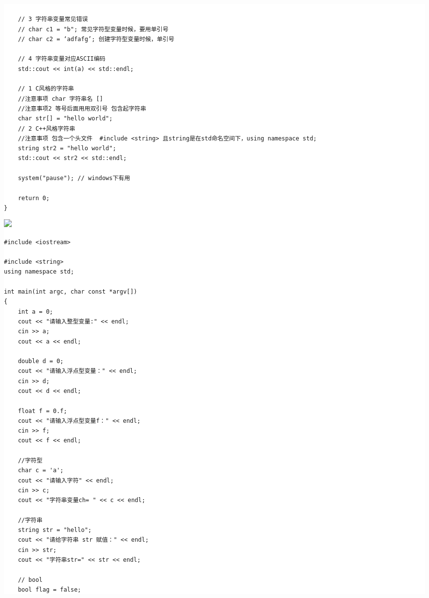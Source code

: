 ```

    // 3 字符串变量常见错误
    // char c1 = "b"; 常见字符型变量时候，要用单引号
    // char c2 = ‘adfafg’; 创建字符型变量时候，单引号

    // 4 字符串变量对应ASCII编码
    std::cout << int(a) << std::endl;

    // 1 C风格的字符串
    //注意事项 char 字符串名 []
    //注意事项2 等号后面用用双引号 包含起字符串
    char str[] = "hello world";
    // 2 C++风格字符串
    //注意事项 包含一个头文件  #include <string> 且string是在std命名空间下，using namespace std;
    string str2 = "hello world";
    std::cout << str2 << std::endl;

    system("pause"); // windows下有用

    return 0;
}

```

![](images/WEBRESOURCE61de84c70289148aa20402440dc7194a截图.png)

```
#include <iostream>

#include <string>
using namespace std;

int main(int argc, char const *argv[])
{
    int a = 0;
    cout << "请输入整型变量:" << endl;
    cin >> a;
    cout << a << endl;

    double d = 0;
    cout << "请输入浮点型变量：" << endl;
    cin >> d;
    cout << d << endl;

    float f = 0.f;
    cout << "请输入浮点型变量f：" << endl;
    cin >> f;
    cout << f << endl;

    //字符型
    char c = 'a';
    cout << "请输入字符" << endl;
    cin >> c;
    cout << "字符串变量ch= " << c << endl;

    //字符串
    string str = "hello";
    cout << "请给字符串 str 赋值：" << endl;
    cin >> str;
    cout << "字符串str=" << str << endl;

    // bool
    bool flag = false;
```